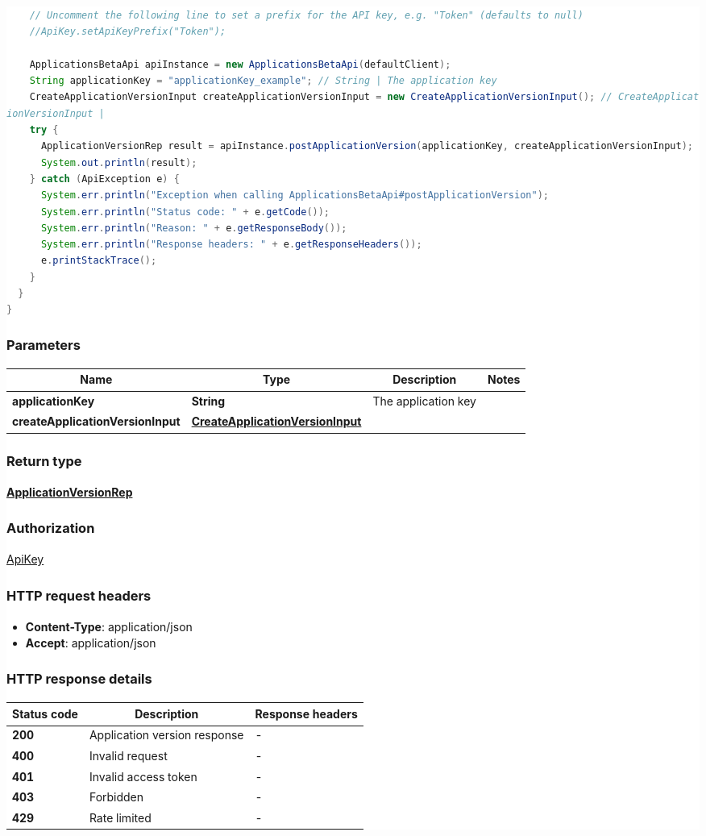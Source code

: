 ```java
    // Uncomment the following line to set a prefix for the API key, e.g. "Token" (defaults to null)
    //ApiKey.setApiKeyPrefix("Token");

    ApplicationsBetaApi apiInstance = new ApplicationsBetaApi(defaultClient);
    String applicationKey = "applicationKey_example"; // String | The application key
    CreateApplicationVersionInput createApplicationVersionInput = new CreateApplicationVersionInput(); // CreateApplicationVersionInput | 
    try {
      ApplicationVersionRep result = apiInstance.postApplicationVersion(applicationKey, createApplicationVersionInput);
      System.out.println(result);
    } catch (ApiException e) {
      System.err.println("Exception when calling ApplicationsBetaApi#postApplicationVersion");
      System.err.println("Status code: " + e.getCode());
      System.err.println("Reason: " + e.getResponseBody());
      System.err.println("Response headers: " + e.getResponseHeaders());
      e.printStackTrace();
    }
  }
}
```

### Parameters

| Name | Type | Description  | Notes |
|------------- | ------------- | ------------- | -------------|
| **applicationKey** | **String**| The application key | |
| **createApplicationVersionInput** | [**CreateApplicationVersionInput**](CreateApplicationVersionInput.md)|  | |

### Return type

[**ApplicationVersionRep**](ApplicationVersionRep.md)

### Authorization

[ApiKey](../README.md#ApiKey)

### HTTP request headers

 - **Content-Type**: application/json
 - **Accept**: application/json

### HTTP response details
| Status code | Description | Response headers |
|-------------|-------------|------------------|
| **200** | Application version response |  -  |
| **400** | Invalid request |  -  |
| **401** | Invalid access token |  -  |
| **403** | Forbidden |  -  |
| **429** | Rate limited |  -  |

